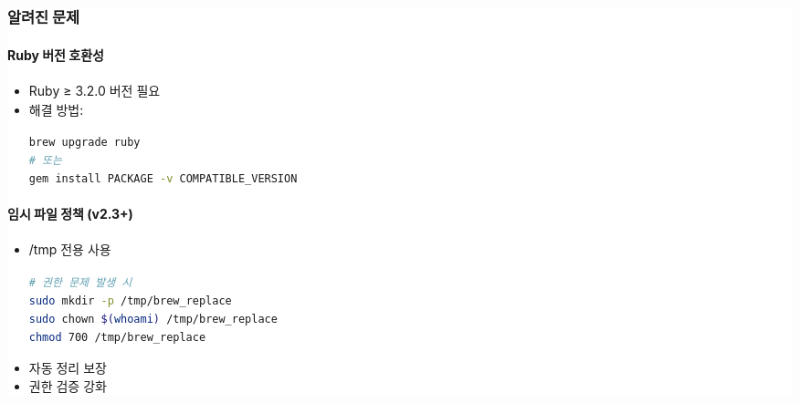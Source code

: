 ### 알려진 문제

#### Ruby 버전 호환성

- Ruby ≥ 3.2.0 버전 필요
- 해결 방법:
  ```bash
  brew upgrade ruby
  # 또는
  gem install PACKAGE -v COMPATIBLE_VERSION
  ```

#### 임시 파일 정책 (v2.3+)

- /tmp 전용 사용
  ```bash
  # 권한 문제 발생 시
  sudo mkdir -p /tmp/brew_replace
  sudo chown $(whoami) /tmp/brew_replace
  chmod 700 /tmp/brew_replace
  ```
- 자동 정리 보장
- 권한 검증 강화
